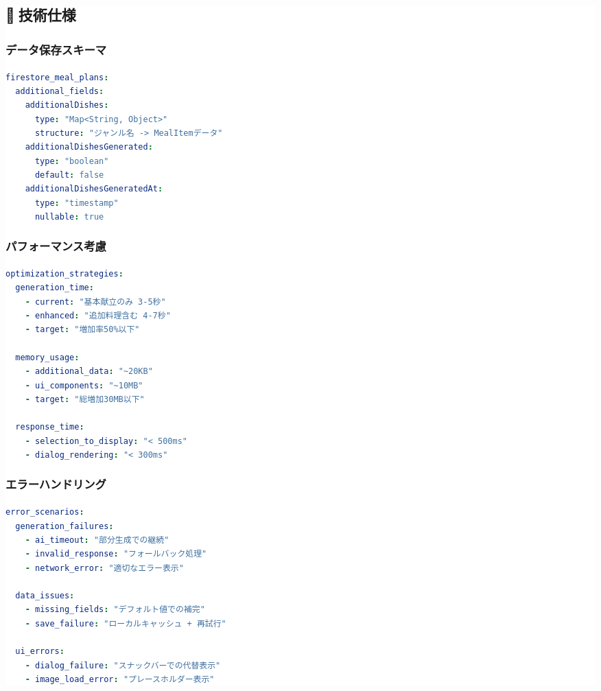 ## 🔧 技術仕様

### データ保存スキーマ
```yaml
firestore_meal_plans:
  additional_fields:
    additionalDishes:
      type: "Map<String, Object>"
      structure: "ジャンル名 -> MealItemデータ"
    additionalDishesGenerated:
      type: "boolean"
      default: false
    additionalDishesGeneratedAt:
      type: "timestamp"
      nullable: true
```

### パフォーマンス考慮
```yaml
optimization_strategies:
  generation_time:
    - current: "基本献立のみ 3-5秒"
    - enhanced: "追加料理含む 4-7秒"
    - target: "増加率50%以下"
  
  memory_usage:
    - additional_data: "~20KB"
    - ui_components: "~10MB"
    - target: "総増加30MB以下"
  
  response_time:
    - selection_to_display: "< 500ms"
    - dialog_rendering: "< 300ms"
```

### エラーハンドリング
```yaml
error_scenarios:
  generation_failures:
    - ai_timeout: "部分生成での継続"
    - invalid_response: "フォールバック処理"
    - network_error: "適切なエラー表示"
  
  data_issues:
    - missing_fields: "デフォルト値での補完"
    - save_failure: "ローカルキャッシュ + 再試行"
  
  ui_errors:
    - dialog_failure: "スナックバーでの代替表示"
    - image_load_error: "プレースホルダー表示"
```
